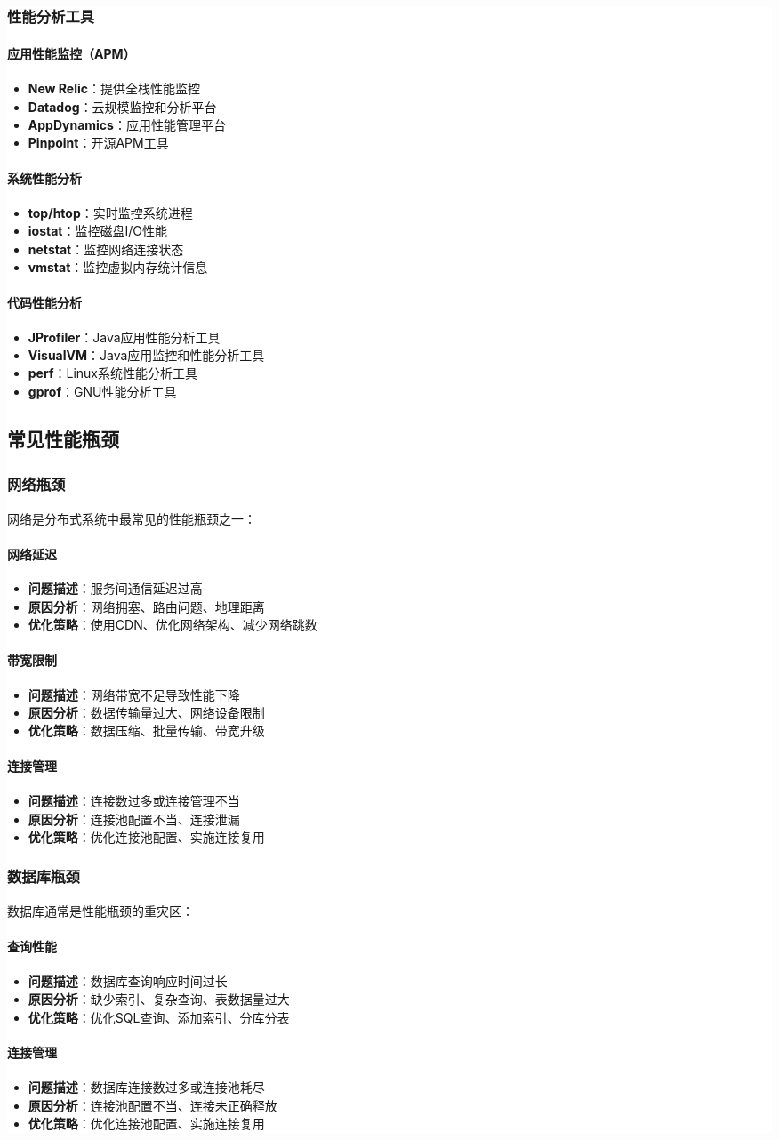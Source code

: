 ### 性能分析工具

#### 应用性能监控（APM）
- **New Relic**：提供全栈性能监控
- **Datadog**：云规模监控和分析平台
- **AppDynamics**：应用性能管理平台
- **Pinpoint**：开源APM工具

#### 系统性能分析
- **top/htop**：实时监控系统进程
- **iostat**：监控磁盘I/O性能
- **netstat**：监控网络连接状态
- **vmstat**：监控虚拟内存统计信息

#### 代码性能分析
- **JProfiler**：Java应用性能分析工具
- **VisualVM**：Java应用监控和性能分析工具
- **perf**：Linux系统性能分析工具
- **gprof**：GNU性能分析工具

## 常见性能瓶颈

### 网络瓶颈
网络是分布式系统中最常见的性能瓶颈之一：

#### 网络延迟
- **问题描述**：服务间通信延迟过高
- **原因分析**：网络拥塞、路由问题、地理距离
- **优化策略**：使用CDN、优化网络架构、减少网络跳数

#### 带宽限制
- **问题描述**：网络带宽不足导致性能下降
- **原因分析**：数据传输量过大、网络设备限制
- **优化策略**：数据压缩、批量传输、带宽升级

#### 连接管理
- **问题描述**：连接数过多或连接管理不当
- **原因分析**：连接池配置不当、连接泄漏
- **优化策略**：优化连接池配置、实施连接复用

### 数据库瓶颈
数据库通常是性能瓶颈的重灾区：

#### 查询性能
- **问题描述**：数据库查询响应时间过长
- **原因分析**：缺少索引、复杂查询、表数据量过大
- **优化策略**：优化SQL查询、添加索引、分库分表

#### 连接管理
- **问题描述**：数据库连接数过多或连接池耗尽
- **原因分析**：连接池配置不当、连接未正确释放
- **优化策略**：优化连接池配置、实施连接复用
